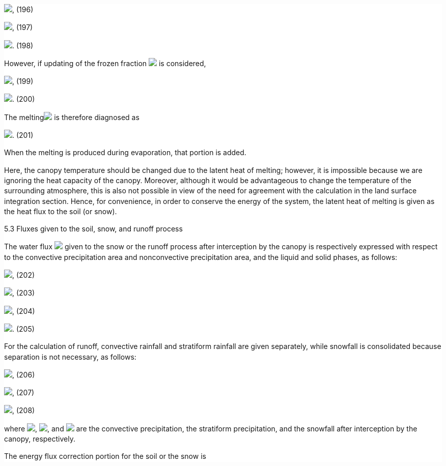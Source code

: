 ![](media/media/image46.png), (196)

![](media/media/image52.png), (197)

![](media/media/image15.png). (198)

However, if updating of the frozen fraction ![](media/media/image19.png) is considered,

![](media/media/image16.png), (199)

![](media/media/image356.png). (200)

The melting![](media/media/image357.png) is therefore diagnosed as

![](media/media/image378.png). (201)

When the melting is produced during evaporation, that portion is added.

Here, the canopy temperature should be changed due to the latent heat of melting; however, it is impossible because we are ignoring the heat capacity of the canopy. Moreover, although it would be advantageous to change the temperature of the surrounding atmosphere, this is also not possible in view of the need for agreement with the calculation in the land surface integration section. Hence, for convenience, in order to conserve the energy of the system, the latent heat of melting is given as the heat flux to the soil (or snow).

5.3 Fluxes given to the soil, snow, and runoff process

The water flux ![](media/media/image355.png) given to the snow or the runoff process after interception by the canopy is respectively expressed with respect to the convective precipitation area and nonconvective precipitation area, and the liquid and solid phases, as follows:

![](media/media/image404.png), (202)

![](media/media/image364.png), (203)

![](media/media/image367.png), (204)

![](media/media/image343.png). (205)

For the calculation of runoff, convective rainfall and stratiform rainfall are given separately, while snowfall is consolidated because separation is not necessary, as follows:

![](media/media/image346.png), (206)

![](media/media/image350.png), (207)

![](media/media/image386.png), (208)

where ![](media/media/image385.png), ![](media/media/image384.png), and ![](media/media/image373.png) are the convective precipitation, the stratiform precipitation, and the snowfall after interception by the canopy, respectively.

The energy flux correction portion for the soil or the snow is

